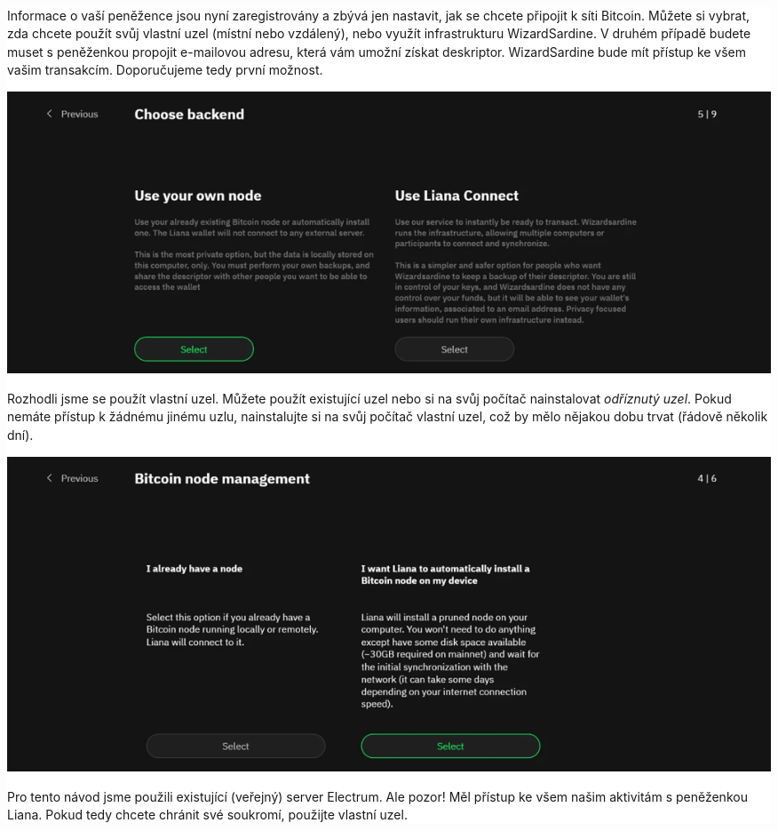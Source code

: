 Informace o vaší peněžence jsou nyní zaregistrovány a zbývá jen nastavit, jak se chcete připojit k síti Bitcoin. Můžete si vybrat, zda chcete použít svůj vlastní uzel (místní nebo vzdálený), nebo využít infrastrukturu WizardSardine. V druhém případě budete muset s peněženkou propojit e-mailovou adresu, která vám umožní získat deskriptor. WizardSardine bude mít přístup ke všem vašim transakcím. Doporučujeme tedy první možnost.

![Sélectionner connexion réseau](assets/fr/15.webp)

Rozhodli jsme se použít vlastní uzel. Můžete použít existující uzel nebo si na svůj počítač nainstalovat *odříznutý uzel*. Pokud nemáte přístup k žádnému jinému uzlu, nainstalujte si na svůj počítač vlastní uzel, což by mělo nějakou dobu trvat (řádově několik dní).

![Choisir type de nœud](assets/fr/16.webp)

Pro tento návod jsme použili existující (veřejný) server Electrum. Ale pozor! Měl přístup ke všem našim aktivitám s peněženkou Liana. Pokud tedy chcete chránit své soukromí, použijte vlastní uzel.
